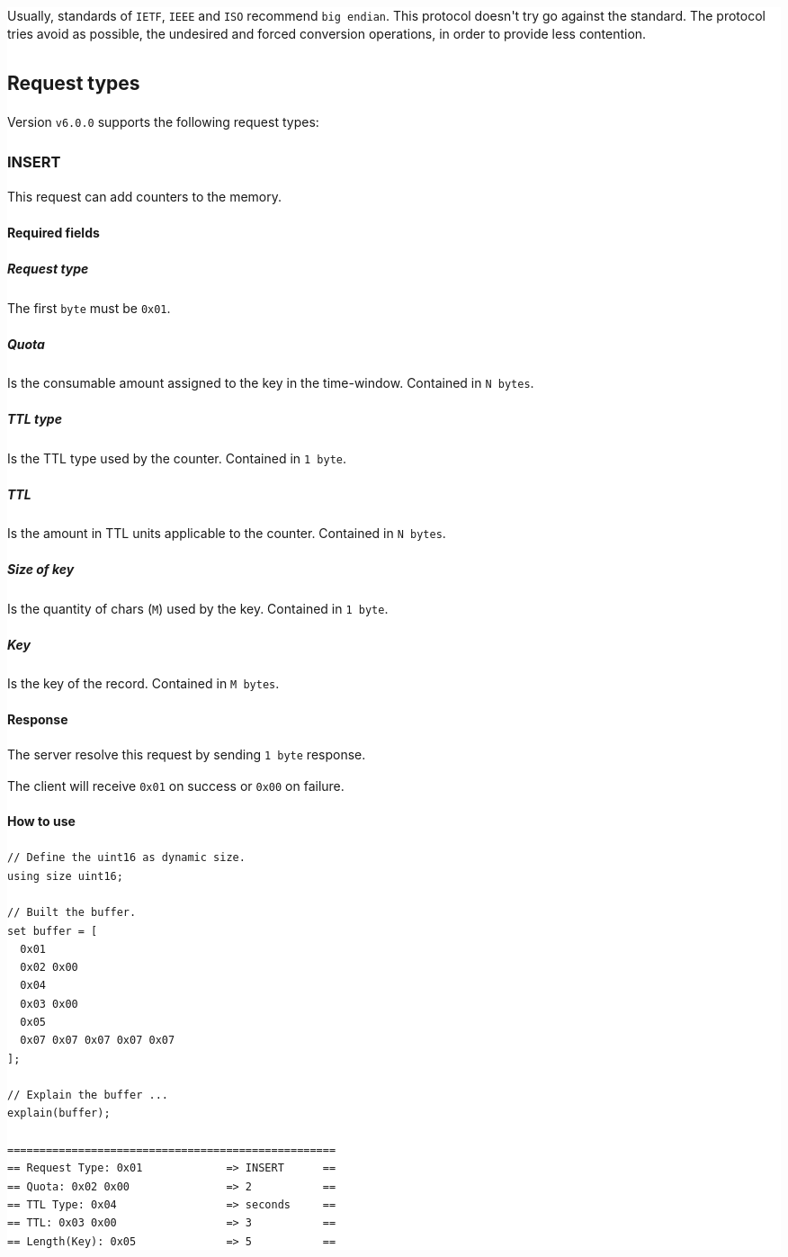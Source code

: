 Usually, standards of `IETF`, `IEEE` and `ISO` recommend `big endian`. This protocol doesn't try go against the standard. The protocol tries avoid as possible, the undesired and forced conversion operations, in order to provide less contention.

## Request types

Version `v6.0.0` supports the following request types:

### INSERT

This request can add counters to the memory.

#### Required fields

##### Request type

The first `byte` must be `0x01`.

##### Quota

Is the consumable amount assigned to the key in the time-window. Contained in `N bytes`.

##### TTL type

Is the TTL type used by the counter. Contained in `1 byte`.

##### TTL

Is the amount in TTL units applicable to the counter. Contained in `N bytes`.

##### Size of key

Is the quantity of chars (`M`) used by the key. Contained in `1 byte`.

##### Key

Is the key of the record. Contained in `M bytes`.

#### Response

The server resolve this request by sending `1 byte` response.

The client will receive `0x01` on success or `0x00` on failure.

#### How to use

```Algorithm
// Define the uint16 as dynamic size.
using size uint16;

// Built the buffer.
set buffer = [
  0x01
  0x02 0x00 
  0x04 
  0x03 0x00 
  0x05 
  0x07 0x07 0x07 0x07 0x07
];

// Explain the buffer ...
explain(buffer);

===================================================
== Request Type: 0x01             => INSERT      ==
== Quota: 0x02 0x00               => 2           ==
== TTL Type: 0x04                 => seconds     ==
== TTL: 0x03 0x00                 => 3           ==
== Length(Key): 0x05              => 5           ==
```